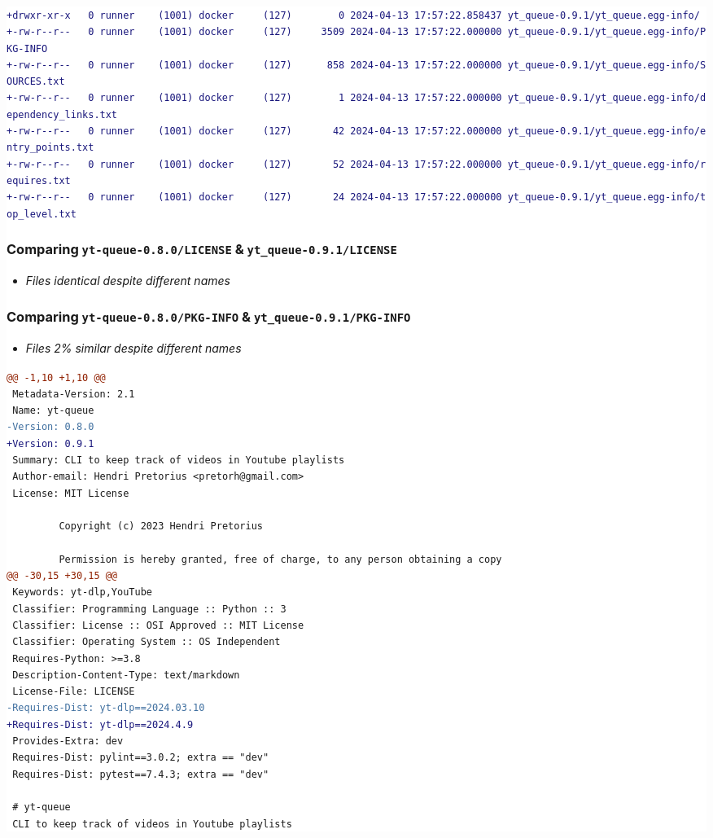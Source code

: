 ```diff
+drwxr-xr-x   0 runner    (1001) docker     (127)        0 2024-04-13 17:57:22.858437 yt_queue-0.9.1/yt_queue.egg-info/
+-rw-r--r--   0 runner    (1001) docker     (127)     3509 2024-04-13 17:57:22.000000 yt_queue-0.9.1/yt_queue.egg-info/PKG-INFO
+-rw-r--r--   0 runner    (1001) docker     (127)      858 2024-04-13 17:57:22.000000 yt_queue-0.9.1/yt_queue.egg-info/SOURCES.txt
+-rw-r--r--   0 runner    (1001) docker     (127)        1 2024-04-13 17:57:22.000000 yt_queue-0.9.1/yt_queue.egg-info/dependency_links.txt
+-rw-r--r--   0 runner    (1001) docker     (127)       42 2024-04-13 17:57:22.000000 yt_queue-0.9.1/yt_queue.egg-info/entry_points.txt
+-rw-r--r--   0 runner    (1001) docker     (127)       52 2024-04-13 17:57:22.000000 yt_queue-0.9.1/yt_queue.egg-info/requires.txt
+-rw-r--r--   0 runner    (1001) docker     (127)       24 2024-04-13 17:57:22.000000 yt_queue-0.9.1/yt_queue.egg-info/top_level.txt
```

### Comparing `yt-queue-0.8.0/LICENSE` & `yt_queue-0.9.1/LICENSE`

 * *Files identical despite different names*

### Comparing `yt-queue-0.8.0/PKG-INFO` & `yt_queue-0.9.1/PKG-INFO`

 * *Files 2% similar despite different names*

```diff
@@ -1,10 +1,10 @@
 Metadata-Version: 2.1
 Name: yt-queue
-Version: 0.8.0
+Version: 0.9.1
 Summary: CLI to keep track of videos in Youtube playlists
 Author-email: Hendri Pretorius <pretorh@gmail.com>
 License: MIT License
         
         Copyright (c) 2023 Hendri Pretorius
         
         Permission is hereby granted, free of charge, to any person obtaining a copy
@@ -30,15 +30,15 @@
 Keywords: yt-dlp,YouTube
 Classifier: Programming Language :: Python :: 3
 Classifier: License :: OSI Approved :: MIT License
 Classifier: Operating System :: OS Independent
 Requires-Python: >=3.8
 Description-Content-Type: text/markdown
 License-File: LICENSE
-Requires-Dist: yt-dlp==2024.03.10
+Requires-Dist: yt-dlp==2024.4.9
 Provides-Extra: dev
 Requires-Dist: pylint==3.0.2; extra == "dev"
 Requires-Dist: pytest==7.4.3; extra == "dev"
 
 # yt-queue
 CLI to keep track of videos in Youtube playlists
```
